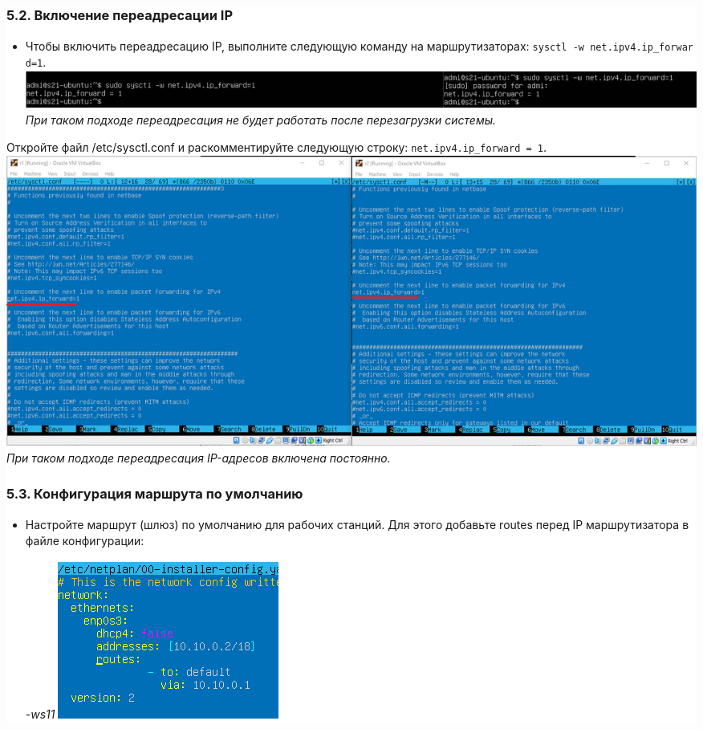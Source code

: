 ### 5.2. Включение переадресации IP

* Чтобы включить переадресацию IP, выполните следующую команду на маршрутизаторах:
`sysctl -w net.ipv4.ip_forward=1`.
![forward](./img/routersforward.png)
    *При таком подходе переадресация не будет работать после перезагрузки системы.*

Откройте файл /etc/sysctl.conf и раскомментируйте следующую строку:
`net.ipv4.ip_forward = 1`.
![uncommented](./img/uncommented.png)
    *При таком подходе переадресация IP-адресов включена постоянно.*

### 5.3. Конфигурация маршрута по умолчанию

* Настройте маршрут (шлюз) по умолчанию для рабочих станций. Для этого добавьте routes перед IP маршрутизатора в файле конфигурации:

    -*ws11*
    ![ws11](./img/ws11routes.png)
